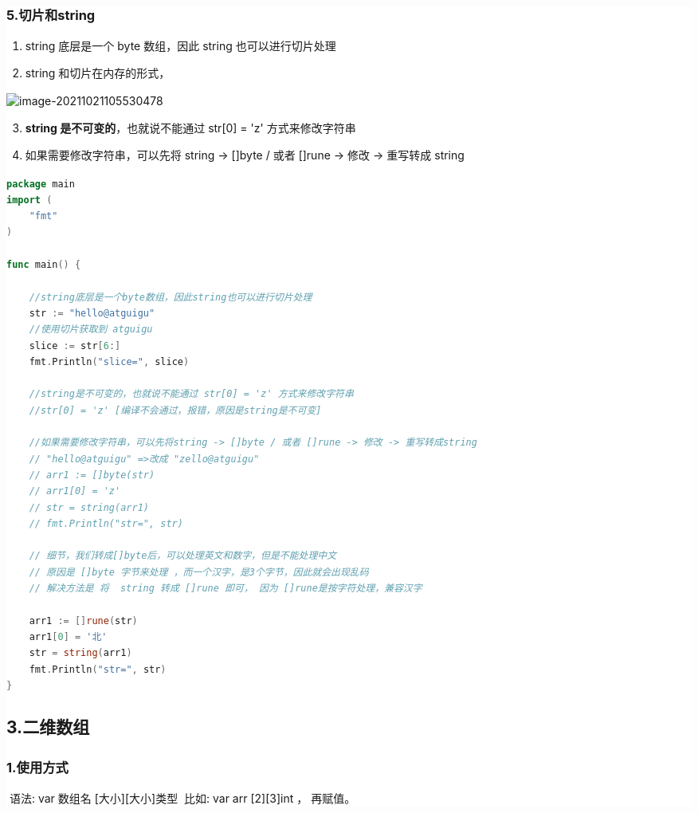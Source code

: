 ### 5.切片和string

1. string 底层是一个 byte 数组，因此 string 也可以进行切片处理

2. string 和切片在内存的形式，

![image-20211021105530478](E:\typroa_pic\image-20211021105530478.png)

3. **string 是不可变的**，也就说不能通过 str[0] = 'z' 方式来修改字符串

4. 如果需要修改字符串，可以先将 string -> []byte / 或者 []rune -> 修改 -> 重写转成 string

```go
package main
import (
	"fmt"
)

func main() {

	//string底层是一个byte数组，因此string也可以进行切片处理
	str := "hello@atguigu"
	//使用切片获取到 atguigu
	slice := str[6:] 
	fmt.Println("slice=", slice)

	//string是不可变的，也就说不能通过 str[0] = 'z' 方式来修改字符串 
	//str[0] = 'z' [编译不会通过，报错，原因是string是不可变]

	//如果需要修改字符串，可以先将string -> []byte / 或者 []rune -> 修改 -> 重写转成string
	// "hello@atguigu" =>改成 "zello@atguigu"
	// arr1 := []byte(str) 
	// arr1[0] = 'z'
	// str = string(arr1)
	// fmt.Println("str=", str)

	// 细节，我们转成[]byte后，可以处理英文和数字，但是不能处理中文
	// 原因是 []byte 字节来处理 ，而一个汉字，是3个字节，因此就会出现乱码
	// 解决方法是 将  string 转成 []rune 即可， 因为 []rune是按字符处理，兼容汉字

	arr1 := []rune(str) 
	arr1[0] = '北'
	str = string(arr1)
	fmt.Println("str=", str)
}
```

## 3.二维数组

### 1.使用方式

​	语法: var 数组名 [大小][大小]类型
​	比如: var arr [2][3]int ， 再赋值。
